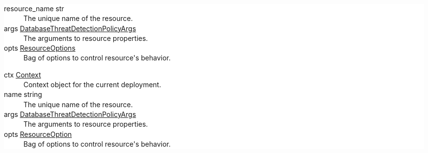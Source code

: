 </pulumi-choosable>
</div>

<div>
<pulumi-choosable type="language" values="python">

<dl class="resources-properties"><dt
        class="property-required" title="Required">
        <span>resource_name</span>
        <span class="property-indicator"></span>
        <span class="property-type">str</span>
    </dt>
    <dd>The unique name of the resource.</dd><dt
        class="property-required" title="Required">
        <span>args</span>
        <span class="property-indicator"></span>
        <span class="property-type"><a href="#inputs">DatabaseThreatDetectionPolicyArgs</a></span>
    </dt>
    <dd>The arguments to resource properties.</dd><dt
        class="property-optional" title="Optional">
        <span>opts</span>
        <span class="property-indicator"></span>
        <span class="property-type"><a href="/docs/reference/pkg/python/pulumi/#pulumi.ResourceOptions">ResourceOptions</a></span>
    </dt>
    <dd>Bag of options to control resource&#39;s behavior.</dd></dl>

</pulumi-choosable>
</div>

<div>
<pulumi-choosable type="language" values="go">

<dl class="resources-properties"><dt
        class="property-optional" title="Optional">
        <span>ctx</span>
        <span class="property-indicator"></span>
        <span class="property-type"><a href="https://pkg.go.dev/github.com/pulumi/pulumi/sdk/v3/go/pulumi?tab=doc#Context">Context</a></span>
    </dt>
    <dd>Context object for the current deployment.</dd><dt
        class="property-required" title="Required">
        <span>name</span>
        <span class="property-indicator"></span>
        <span class="property-type">string</span>
    </dt>
    <dd>The unique name of the resource.</dd><dt
        class="property-required" title="Required">
        <span>args</span>
        <span class="property-indicator"></span>
        <span class="property-type"><a href="#inputs">DatabaseThreatDetectionPolicyArgs</a></span>
    </dt>
    <dd>The arguments to resource properties.</dd><dt
        class="property-optional" title="Optional">
        <span>opts</span>
        <span class="property-indicator"></span>
        <span class="property-type"><a href="https://pkg.go.dev/github.com/pulumi/pulumi/sdk/v3/go/pulumi?tab=doc#ResourceOption">ResourceOption</a></span>
    </dt>
    <dd>Bag of options to control resource&#39;s behavior.</dd></dl>

